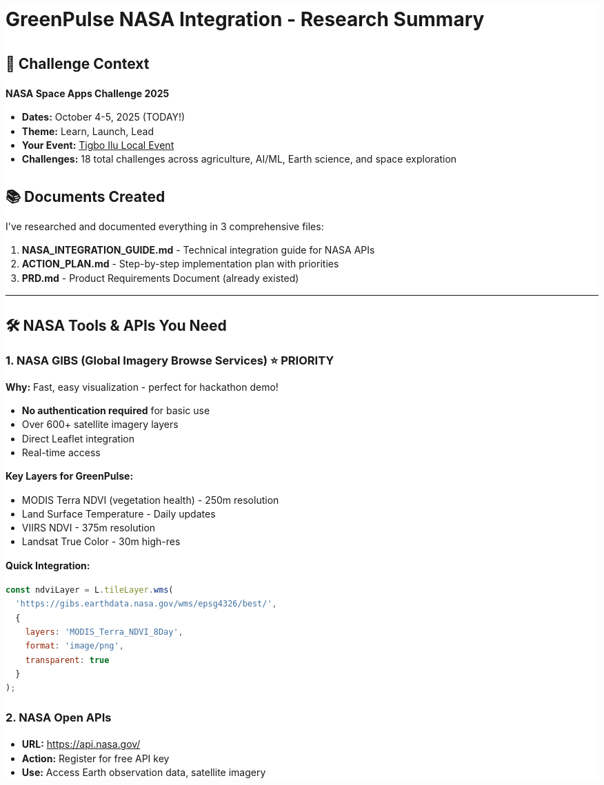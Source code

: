 # GreenPulse NASA Integration - Research Summary

## 🎯 Challenge Context

**NASA Space Apps Challenge 2025**
- **Dates:** October 4-5, 2025 (TODAY!)
- **Theme:** Learn, Launch, Lead
- **Your Event:** [Tigbo Ilu Local Event](https://www.spaceappschallenge.org/2025/local-events/tigbo-ilu/)
- **Challenges:** 18 total challenges across agriculture, AI/ML, Earth science, and space exploration

## 📚 Documents Created

I've researched and documented everything in 3 comprehensive files:

1. **NASA_INTEGRATION_GUIDE.md** - Technical integration guide for NASA APIs
2. **ACTION_PLAN.md** - Step-by-step implementation plan with priorities
3. **PRD.md** - Product Requirements Document (already existed)

---

## 🛠️ NASA Tools & APIs You Need

### 1. **NASA GIBS (Global Imagery Browse Services)** ⭐ PRIORITY
**Why:** Fast, easy visualization - perfect for hackathon demo!
- **No authentication required** for basic use
- Over 600+ satellite imagery layers
- Direct Leaflet integration
- Real-time access

**Key Layers for GreenPulse:**
- MODIS Terra NDVI (vegetation health) - 250m resolution
- Land Surface Temperature - Daily updates
- VIIRS NDVI - 375m resolution
- Landsat True Color - 30m high-res

**Quick Integration:**
```javascript
const ndviLayer = L.tileLayer.wms(
  'https://gibs.earthdata.nasa.gov/wms/epsg4326/best/',
  {
    layers: 'MODIS_Terra_NDVI_8Day',
    format: 'image/png',
    transparent: true
  }
);
```

### 2. **NASA Open APIs**
- **URL:** https://api.nasa.gov/
- **Action:** Register for free API key
- **Use:** Access Earth observation data, satellite imagery

